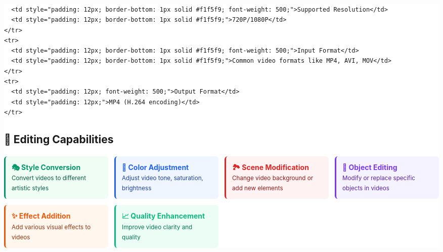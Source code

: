       <td style="padding: 12px; border-bottom: 1px solid #f1f5f9; font-weight: 500;">Supported Resolution</td>
      <td style="padding: 12px; border-bottom: 1px solid #f1f5f9;">720P/1080P</td>
    </tr>
    <tr>
      <td style="padding: 12px; border-bottom: 1px solid #f1f5f9; font-weight: 500;">Input Format</td>
      <td style="padding: 12px; border-bottom: 1px solid #f1f5f9;">Common video formats like MP4, AVI, MOV</td>
    </tr>
    <tr>
      <td style="padding: 12px; font-weight: 500;">Output Format</td>
      <td style="padding: 12px;">MP4 (H.264 encoding)</td>
    </tr>
  </tbody>
</table>
</div>

## 🎨 Editing Capabilities

<div style="display: grid; grid-template-columns: repeat(auto-fit, minmax(200px, 1fr)); gap: 12px; margin: 16px 0;">

<div style="background: #f0fdf4; padding: 12px; border-radius: 6px; border-left: 3px solid #059669;">
<strong style="color: #059669;">🎭 Style Conversion</strong><br>
<small style="color: #065f46;">Convert videos to different artistic styles</small>
</div>

<div style="background: #eff6ff; padding: 12px; border-radius: 6px; border-left: 3px solid #2563eb;">
<strong style="color: #2563eb;">🌈 Color Adjustment</strong><br>
<small style="color: #1e40af;">Adjust video tone, saturation, brightness</small>
</div>

<div style="background: #fef2f2; padding: 12px; border-radius: 6px; border-left: 3px solid #dc2626;">
<strong style="color: #dc2626;">🏞️ Scene Modification</strong><br>
<small style="color: #991b1b;">Change video background or add new elements</small>
</div>

<div style="background: #f5f3ff; padding: 12px; border-radius: 6px; border-left: 3px solid #7c3aed;">
<strong style="color: #7c3aed;">🎯 Object Editing</strong><br>
<small style="color: #5b21b6;">Modify or replace specific objects in videos</small>
</div>

<div style="background: #fff7ed; padding: 12px; border-radius: 6px; border-left: 3px solid #ea580c;">
<strong style="color: #ea580c;">✨ Effect Addition</strong><br>
<small style="color: #9a3412;">Add various visual effects to videos</small>
</div>

<div style="background: #ecfdf5; padding: 12px; border-radius: 6px; border-left: 3px solid #10b981;">
<strong style="color: #10b981;">📈 Quality Enhancement</strong><br>
<small style="color: #047857;">Improve video clarity and quality</small>
</div>
